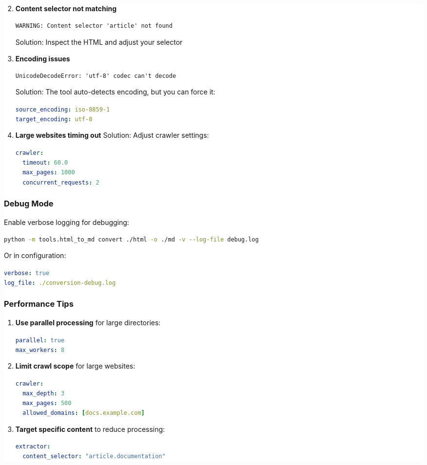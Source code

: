 2. **Content selector not matching**
   ```
   WARNING: Content selector 'article' not found
   ```
   Solution: Inspect the HTML and adjust your selector

3. **Encoding issues**
   ```
   UnicodeDecodeError: 'utf-8' codec can't decode
   ```
   Solution: The tool auto-detects encoding, but you can force it:
   ```yaml
   source_encoding: iso-8859-1
   target_encoding: utf-8
   ```

4. **Large websites timing out**
   Solution: Adjust crawler settings:
   ```yaml
   crawler:
     timeout: 60.0
     max_pages: 1000
     concurrent_requests: 2
   ```

### Debug Mode

Enable verbose logging for debugging:

```bash
python -m tools.html_to_md convert ./html -o ./md -v --log-file debug.log
```

Or in configuration:
```yaml
verbose: true
log_file: ./conversion-debug.log
```

### Performance Tips

1. **Use parallel processing** for large directories:
   ```yaml
   parallel: true
   max_workers: 8
   ```

2. **Limit crawl scope** for large websites:
   ```yaml
   crawler:
     max_depth: 3
     max_pages: 500
     allowed_domains: [docs.example.com]
   ```

3. **Target specific content** to reduce processing:
   ```yaml
   extractor:
     content_selector: "article.documentation"
   ```
